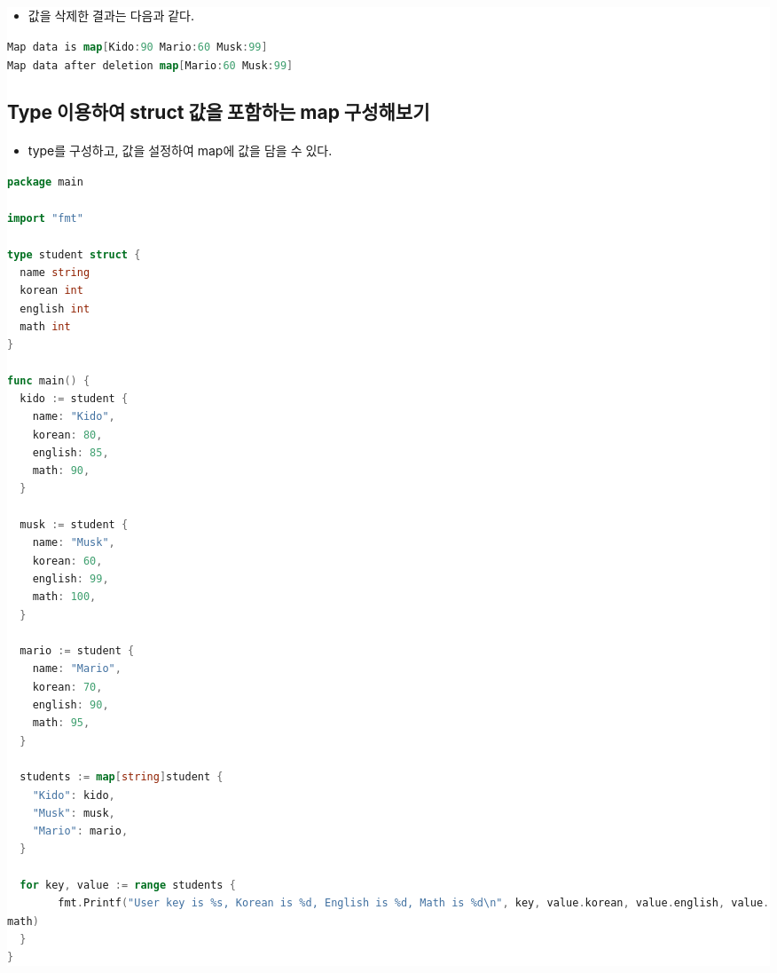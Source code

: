 
- 값을 삭제한 결과는 다음과 같다. 

```go
Map data is map[Kido:90 Mario:60 Musk:99]
Map data after deletion map[Mario:60 Musk:99]
```

## Type 이용하여 struct 값을 포함하는 map 구성해보기 

- type를 구성하고, 값을 설정하여 map에 값을 담을 수 있다. 

```go
package main

import "fmt"

type student struct {
  name string
  korean int
  english int
  math int
}

func main() {
  kido := student {
    name: "Kido",
    korean: 80,
    english: 85,
    math: 90,
  }

  musk := student {
    name: "Musk",
    korean: 60,
    english: 99,
    math: 100,
  }

  mario := student {
    name: "Mario",
    korean: 70,
    english: 90,
    math: 95,
  }

  students := map[string]student {
    "Kido": kido,
    "Musk": musk,
    "Mario": mario,
  }

  for key, value := range students {
		fmt.Printf("User key is %s, Korean is %d, English is %d, Math is %d\n", key, value.korean, value.english, value.math)
  }
}
```
